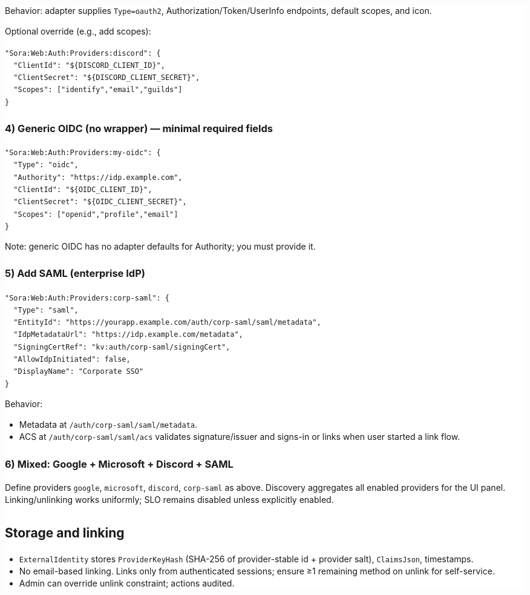 Behavior: adapter supplies `Type=oauth2`, Authorization/Token/UserInfo endpoints, default scopes, and icon.

Optional override (e.g., add scopes):
```
"Sora:Web:Auth:Providers:discord": {
  "ClientId": "${DISCORD_CLIENT_ID}",
  "ClientSecret": "${DISCORD_CLIENT_SECRET}",
  "Scopes": ["identify","email","guilds"]
}
```

### 4) Generic OIDC (no wrapper) — minimal required fields

```
"Sora:Web:Auth:Providers:my-oidc": {
  "Type": "oidc",
  "Authority": "https://idp.example.com",
  "ClientId": "${OIDC_CLIENT_ID}",
  "ClientSecret": "${OIDC_CLIENT_SECRET}",
  "Scopes": ["openid","profile","email"]
}
```

Note: generic OIDC has no adapter defaults for Authority; you must provide it.

### 5) Add SAML (enterprise IdP)

```
"Sora:Web:Auth:Providers:corp-saml": {
  "Type": "saml",
  "EntityId": "https://yourapp.example.com/auth/corp-saml/saml/metadata",
  "IdpMetadataUrl": "https://idp.example.com/metadata",
  "SigningCertRef": "kv:auth/corp-saml/signingCert",
  "AllowIdpInitiated": false,
  "DisplayName": "Corporate SSO"
}
```

Behavior:
- Metadata at `/auth/corp-saml/saml/metadata`.
- ACS at `/auth/corp-saml/saml/acs` validates signature/issuer and signs-in or links when user started a link flow.

### 6) Mixed: Google + Microsoft + Discord + SAML

Define providers `google`, `microsoft`, `discord`, `corp-saml` as above. Discovery aggregates all enabled providers for the UI panel. Linking/unlinking works uniformly; SLO remains disabled unless explicitly enabled.

## Storage and linking

- `ExternalIdentity` stores `ProviderKeyHash` (SHA-256 of provider-stable id + provider salt), `ClaimsJson`, timestamps.
- No email-based linking. Links only from authenticated sessions; ensure ≥1 remaining method on unlink for self-service.
- Admin can override unlink constraint; actions audited.
